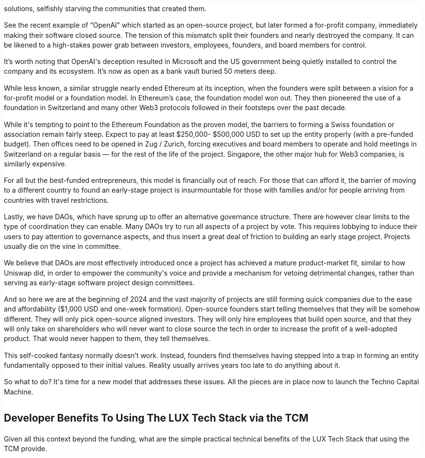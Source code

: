  solutions, selfishly starving the communities that created them.

See the recent example of “OpenAI” which started as an open-source project, but later formed a for-profit company, immediately making their software closed source. The tension of this mismatch split their founders and nearly destroyed the company.  It can be likened to a high-stakes power grab between investors, employees, founders, and board members for control.

It’s worth noting that OpenAI's deception resulted in Microsoft and the US government being quietly installed to control the company and its ecosystem. It’s now as open as a bank vault buried 50 meters deep. 

While less known, a similar struggle nearly ended Ethereum at its inception, when the founders were split between a vision for a for-profit model or a foundation model. In Ethereum’s case, the foundation model won out. They then pioneered the use of a foundation in Switzerland and many other Web3 protocols followed in their footsteps over the past decade.

While it's tempting to point to the Ethereum Foundation as the proven model, the barriers to forming a Swiss foundation or association remain fairly steep. Expect to pay at least $250,000- $500,000 USD to set up the entity properly (with a pre-funded budget). Then offices need to be opened in Zug / Zurich, forcing executives and board members to operate and hold meetings in Switzerland on a regular basis — for the rest of the life of the project. Singapore, the other major hub for Web3 companies, is similarly expensive. 

For all but the best-funded entrepreneurs, this model is financially out of reach. For those that can afford it, the barrier of moving to a different country to found an early-stage project is insurmountable for those with families and/or for people arriving from countries with travel restrictions.

Lastly, we have DAOs, which have sprung up to offer an alternative governance structure. There are however clear limits to the type of coordination they can enable. Many DAOs try to run all aspects of a project by vote.  This requires lobbying to induce their users to pay attention to governance aspects, and thus insert a great deal of friction to building an early stage project.  Projects usually die on the vine in committee.

We believe that DAOs are most effectively introduced once a project has achieved a mature product-market fit, similar to how Uniswap did, in order to empower the community's voice and provide a mechanism for vetoing detrimental changes, rather than serving as early-stage software project design committees.

And so here we are at the beginning of 2024 and the vast majority of projects are still forming quick companies due to the ease and affordability ($1,000 USD and one-week formation). Open-source founders start telling themselves that they will be somehow different. They will only pick open-source aligned investors. They will only hire employees that build open source, and that they will only take on shareholders who will never want to close source the tech in order to increase the profit of a well-adopted product. That would never happen to them, they tell themselves. 

This self-cooked fantasy normally doesn’t work. Instead, founders find themselves having stepped into a trap in forming an entity fundamentally opposed to their initial values. Reality usually arrives years too late to do anything about it.

So what to do?
It's time for a new model that addresses these issues. All the pieces are in place now to launch the Techno Capital Machine.

## Developer Benefits To Using The LUX Tech Stack via the TCM
Given all this context beyond the funding, what are the simple practical technical benefits of the LUX Tech Stack that using the TCM provide.
